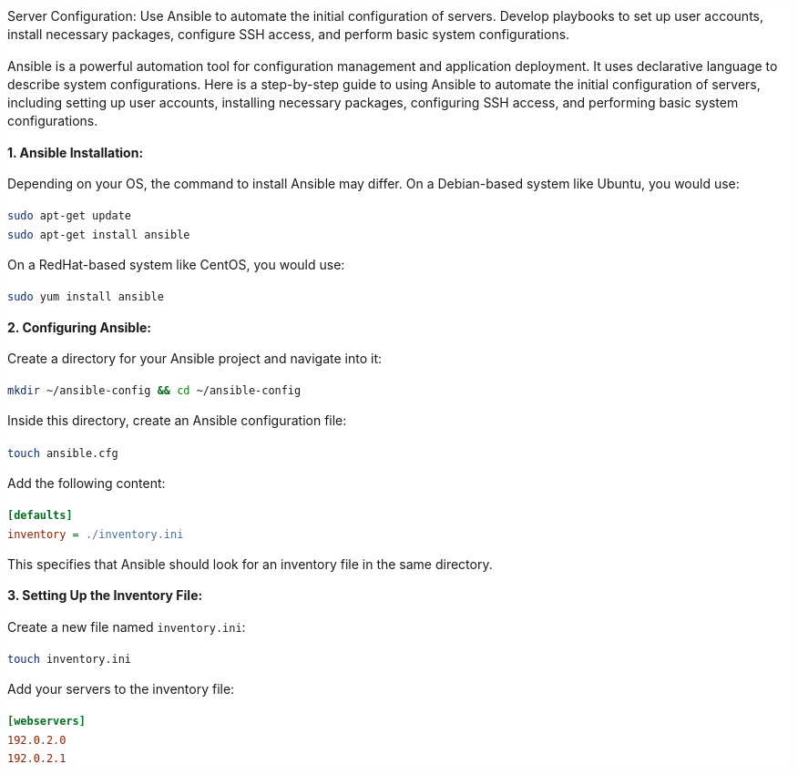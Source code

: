 Server Configuration: Use Ansible to automate the initial configuration of servers. Develop playbooks to set up user accounts, install necessary packages, configure SSH access, and perform basic system configurations.

Ansible is a powerful automation tool for configuration management and application deployment. It uses declarative language to describe system configurations. Here is a step-by-step guide to using Ansible to automate the initial configuration of servers, including setting up user accounts, installing necessary packages, configuring SSH access, and performing basic system configurations.

**1. Ansible Installation:**

Depending on your OS, the command to install Ansible may differ. On a Debian-based system like Ubuntu, you would use:

```bash
sudo apt-get update
sudo apt-get install ansible
```

On a RedHat-based system like CentOS, you would use:

```bash
sudo yum install ansible
```

**2. Configuring Ansible:**

Create a directory for your Ansible project and navigate into it:

```bash
mkdir ~/ansible-config && cd ~/ansible-config
```

Inside this directory, create an Ansible configuration file:

```bash
touch ansible.cfg
```

Add the following content:

```ini
[defaults]
inventory = ./inventory.ini
```

This specifies that Ansible should look for an inventory file in the same directory.

**3. Setting Up the Inventory File:**

Create a new file named `inventory.ini`:

```bash
touch inventory.ini
```

Add your servers to the inventory file:

```ini
[webservers]
192.0.2.0
192.0.2.1
```
